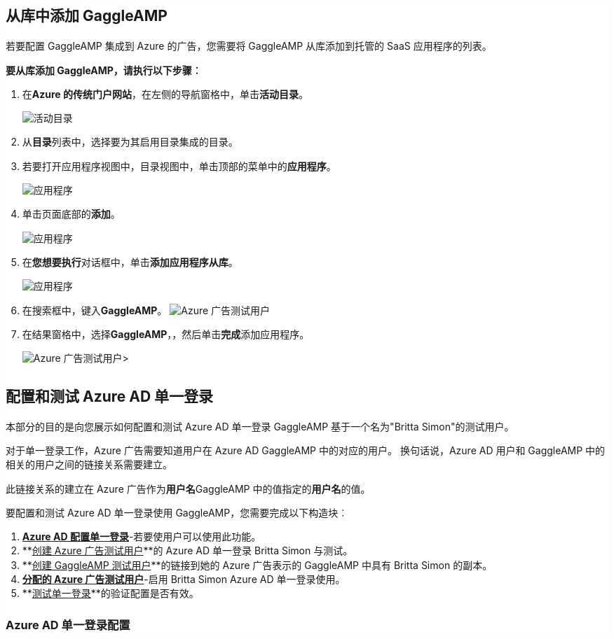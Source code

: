 
## <a name="adding-gaggleamp-from-the-gallery"></a>从库中添加 GaggleAMP

若要配置 GaggleAMP 集成到 Azure 的广告，您需要将 GaggleAMP 从库添加到托管的 SaaS 应用程序的列表。

**要从库添加 GaggleAMP，请执行以下步骤︰**

1. 在**Azure 的传统门户网站**，在左侧的导航窗格中，单击**活动目录**。 

    ![活动目录][1]

2. 从**目录**列表中，选择要为其启用目录集成的目录。

3. 若要打开应用程序视图中，目录视图中，单击顶部的菜单中的**应用程序**。

    ![应用程序][2]

4. 单击页面底部的**添加**。

    ![应用程序][3]

5. 在**您想要执行**对话框中，单击**添加应用程序从库**。

    ![应用程序][4]

6. 在搜索框中，键入**GaggleAMP**。
    ![Azure 广告测试用户](./media/active-directory-saas-gaggleamp-tutorial/tutorial_gaggleamp_01.png)

7. 在结果窗格中，选择**GaggleAMP**，，然后单击**完成**添加应用程序。

    ![Azure 广告测试用户](./media/active-directory-saas-gaggleamp-tutorial/tutorial_gaggleamp_02.png)>

##  <a name="configuring-and-testing-azure-ad-single-sign-on"></a>配置和测试 Azure AD 单一登录
本部分的目的是向您展示如何配置和测试 Azure AD 单一登录 GaggleAMP 基于一个名为"Britta Simon"的测试用户。

对于单一登录工作，Azure 广告需要知道用户在 Azure AD GaggleAMP 中的对应的用户。 换句话说，Azure AD 用户和 GaggleAMP 中的相关的用户之间的链接关系需要建立。

此链接关系的建立在 Azure 广告作为**用户名**GaggleAMP 中的值指定的**用户名**的值。

要配置和测试 Azure AD 单一登录使用 GaggleAMP，您需要完成以下构造块︰

1. **[Azure AD 配置单一登录](#configuring-azure-ad-single-single-sign-on)**-若要使用户可以使用此功能。
2. **[创建 Azure 广告测试用户](#creating-an-azure-ad-test-user)**的 Azure AD 单一登录 Britta Simon 与测试。
4. **[创建 GaggleAMP 测试用户](#creating-a-GaggleAMP-test-user)**的链接到她的 Azure 广告表示的 GaggleAMP 中具有 Britta Simon 的副本。
5. **[分配的 Azure 广告测试用户](#assigning-the-azure-ad-test-user)**-启用 Britta Simon Azure AD 单一登录使用。
5. **[测试单一登录](#testing-single-sign-on)**的验证配置是否有效。

### <a name="configuring-azure-ad-single-sign-on"></a>Azure AD 单一登录配置


[1]: ./media/active-directory-saas-gaggleamp-tutorial/tutorial_general_01.png
[2]: ./media/active-directory-saas-gaggleamp-tutorial/tutorial_general_02.png
[3]: ./media/active-directory-saas-gaggleamp-tutorial/tutorial_general_03.png
[4]: ./media/active-directory-saas-gaggleamp-tutorial/tutorial_general_04.png
[6]: ./media/active-directory-saas-gaggleamp-tutorial/tutorial_general_05.png
[10]: ./media/active-directory-saas-gaggleamp-tutorial/tutorial_general_06.png
[11]: ./media/active-directory-saas-gaggleamp-tutorial/tutorial_general_07.png
[20]: ./media/active-directory-saas-gaggleamp-tutorial/tutorial_general_100.png
[200]: ./media/active-directory-saas-gaggleamp-tutorial/tutorial_general_200.png
[201]: ./media/active-directory-saas-gaggleamp-tutorial/tutorial_general_201.png
[203]: ./media/active-directory-saas-gaggleamp-tutorial/tutorial_general_203.png
[204]: ./media/active-directory-saas-gaggleamp-tutorial/tutorial_general_204.png
[205]: ./media/active-directory-saas-gaggleamp-tutorial/tutorial_general_205.png